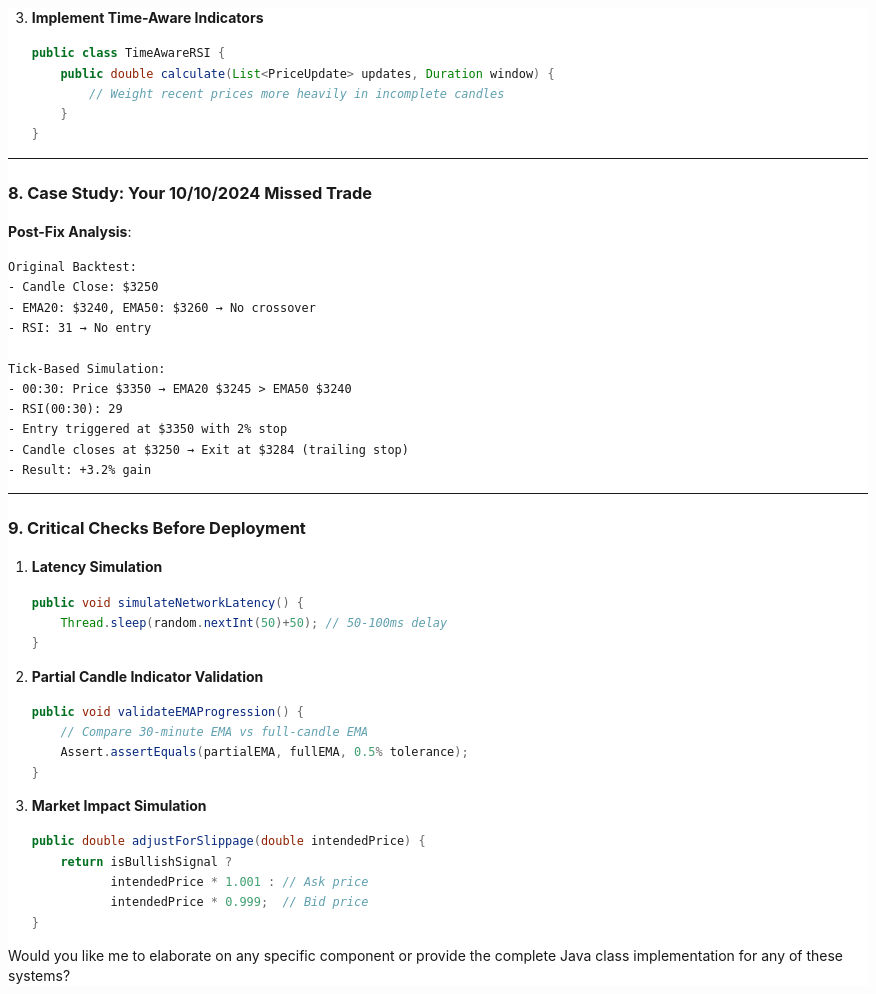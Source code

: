 3. **Implement Time-Aware Indicators**
   ```java
   public class TimeAwareRSI {
       public double calculate(List<PriceUpdate> updates, Duration window) {
           // Weight recent prices more heavily in incomplete candles
       }
   }
   ```

---

### **8. Case Study: Your 10/10/2024 Missed Trade**

**Post-Fix Analysis**:
```text
Original Backtest:
- Candle Close: $3250
- EMA20: $3240, EMA50: $3260 → No crossover
- RSI: 31 → No entry

Tick-Based Simulation:
- 00:30: Price $3350 → EMA20 $3245 > EMA50 $3240
- RSI(00:30): 29
- Entry triggered at $3350 with 2% stop
- Candle closes at $3250 → Exit at $3284 (trailing stop)
- Result: +3.2% gain
```

---

### **9. Critical Checks Before Deployment**

1. **Latency Simulation**
   ```java
   public void simulateNetworkLatency() {
       Thread.sleep(random.nextInt(50)+50); // 50-100ms delay
   }
   ```

2. **Partial Candle Indicator Validation**
   ```java
   public void validateEMAProgression() {
       // Compare 30-minute EMA vs full-candle EMA
       Assert.assertEquals(partialEMA, fullEMA, 0.5% tolerance);
   }
   ```

3. **Market Impact Simulation**
   ```java
   public double adjustForSlippage(double intendedPrice) {
       return isBullishSignal ? 
              intendedPrice * 1.001 : // Ask price
              intendedPrice * 0.999;  // Bid price
   }
   ```

Would you like me to elaborate on any specific component or provide the complete Java class implementation for any of these systems?